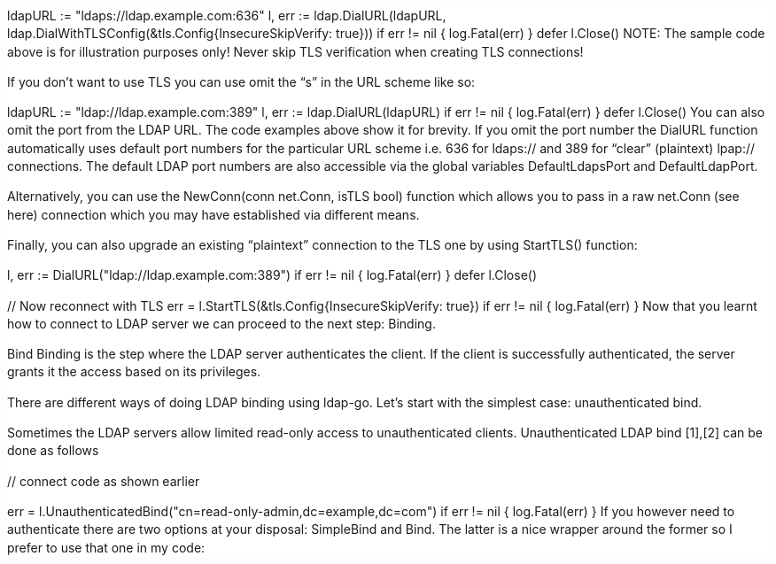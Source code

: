 ldapURL := "ldaps://ldap.example.com:636"
l, err := ldap.DialURL(ldapURL, ldap.DialWithTLSConfig(&tls.Config{InsecureSkipVerify: true}))
if err != nil {
        log.Fatal(err)
}
defer l.Close()
NOTE: The sample code above is for illustration purposes only! Never skip TLS verification when creating TLS connections!

If you don’t want to use TLS you can use omit the “s” in the URL scheme like so:

ldapURL := "ldap://ldap.example.com:389"
l, err := ldap.DialURL(ldapURL)
if err != nil {
        log.Fatal(err)
}
defer l.Close()
You can also omit the port from the LDAP URL. The code examples above show it for brevity. If you omit the port number the DialURL function automatically uses default port numbers for the particular URL scheme i.e. 636 for ldaps:// and 389 for “clear” (plaintext) lpap:// connections. The default LDAP port numbers are also accessible via the global variables DefaultLdapsPort and DefaultLdapPort.

Alternatively, you can use the NewConn(conn net.Conn, isTLS bool) function which allows you to pass in a raw net.Conn (see here) connection which you may have established via different means.

Finally, you can also upgrade an existing “plaintext” connection to the TLS one by using StartTLS() function:

l, err := DialURL("ldap://ldap.example.com:389")
if err != nil {
    log.Fatal(err)
}
defer l.Close()

// Now reconnect with TLS
err = l.StartTLS(&tls.Config{InsecureSkipVerify: true})
if err != nil {
    log.Fatal(err)
}
Now that you learnt how to connect to LDAP server we can proceed to the next step: Binding.

Bind
Binding is the step where the LDAP server authenticates the client. If the client is successfully authenticated, the server grants it the access based on its privileges.

There are different ways of doing LDAP binding using ldap-go. Let’s start with the simplest case: unauthenticated bind.

Sometimes the LDAP servers allow limited read-only access to unauthenticated clients. Unauthenticated LDAP bind [1],[2] can be done as follows

// connect code as shown earlier

err = l.UnauthenticatedBind("cn=read-only-admin,dc=example,dc=com")
if err != nil {
    log.Fatal(err)
}
If you however need to authenticate there are two options at your disposal: SimpleBind and Bind. The latter is a nice wrapper around the former so I prefer to use that one in my code:
